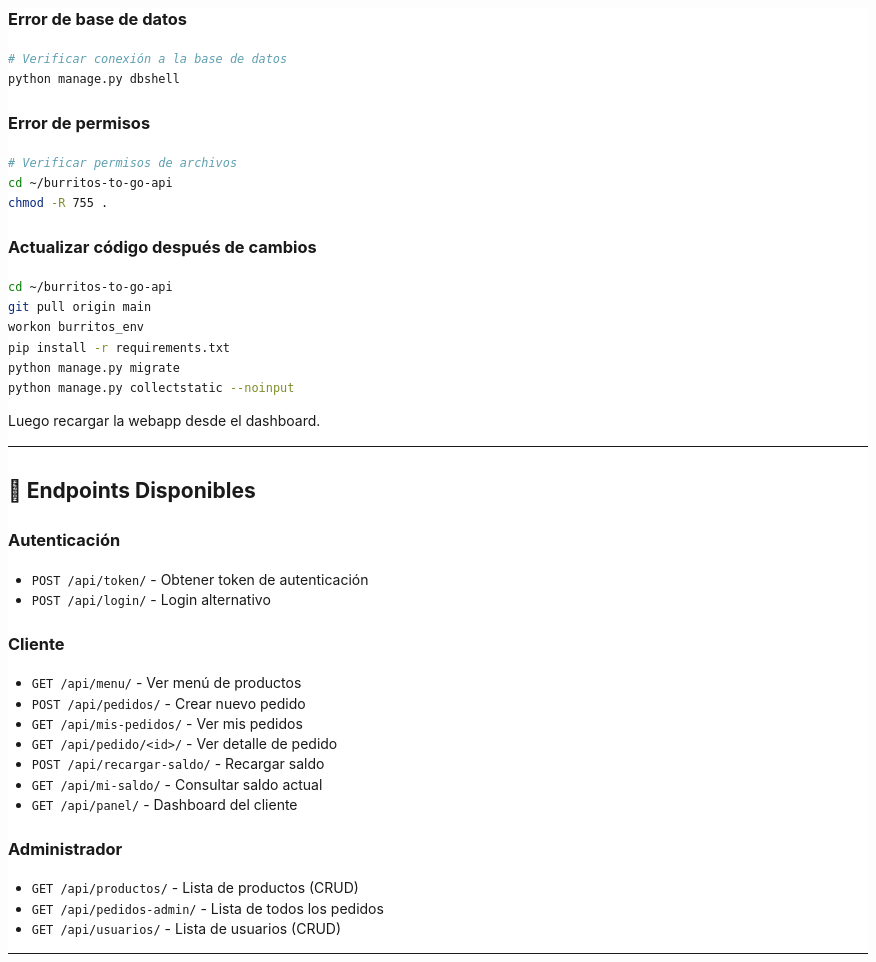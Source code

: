 ### Error de base de datos

```bash
# Verificar conexión a la base de datos
python manage.py dbshell
```

### Error de permisos

```bash
# Verificar permisos de archivos
cd ~/burritos-to-go-api
chmod -R 755 .
```

### Actualizar código después de cambios

```bash
cd ~/burritos-to-go-api
git pull origin main
workon burritos_env
pip install -r requirements.txt
python manage.py migrate
python manage.py collectstatic --noinput
```

Luego recargar la webapp desde el dashboard.

---

## 📡 Endpoints Disponibles

### Autenticación
- `POST /api/token/` - Obtener token de autenticación
- `POST /api/login/` - Login alternativo

### Cliente
- `GET /api/menu/` - Ver menú de productos
- `POST /api/pedidos/` - Crear nuevo pedido
- `GET /api/mis-pedidos/` - Ver mis pedidos
- `GET /api/pedido/<id>/` - Ver detalle de pedido
- `POST /api/recargar-saldo/` - Recargar saldo
- `GET /api/mi-saldo/` - Consultar saldo actual
- `GET /api/panel/` - Dashboard del cliente

### Administrador
- `GET /api/productos/` - Lista de productos (CRUD)
- `GET /api/pedidos-admin/` - Lista de todos los pedidos
- `GET /api/usuarios/` - Lista de usuarios (CRUD)

---
